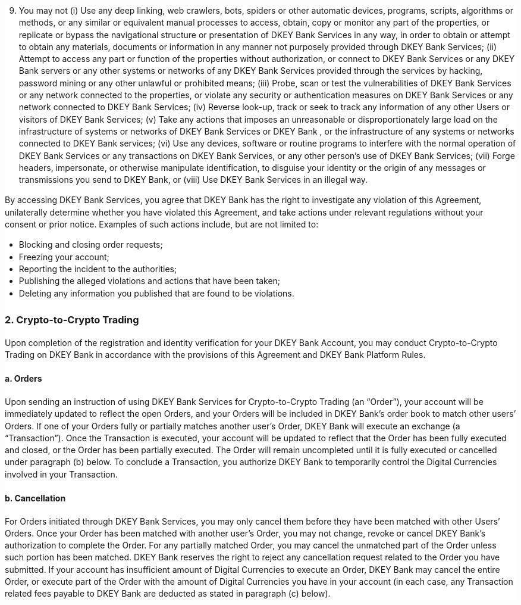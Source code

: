 9. You may not \(i\) Use any deep linking, web crawlers, bots, spiders or other automatic devices, programs, scripts, algorithms or methods, or any similar or equivalent manual processes to access, obtain, copy or monitor any part of the properties, or replicate or bypass the navigational structure or presentation of DKEY Bank Services in any way, in order to obtain or attempt to obtain any materials, documents or information in any manner not purposely provided through DKEY Bank Services; \(ii\) Attempt to access any part or function of the properties without authorization, or connect to DKEY Bank Services or any DKEY Bank servers or any other systems or networks of any DKEY Bank Services provided through the services by hacking, password mining or any other unlawful or prohibited means; \(iii\) Probe, scan or test the vulnerabilities of DKEY Bank Services or any network connected to the properties, or violate any security or authentication measures on DKEY Bank Services or any network connected to DKEY Bank Services; \(iv\) Reverse look-up, track or seek to track any information of any other Users or visitors of DKEY Bank Services; \(v\) Take any actions that imposes an unreasonable or disproportionately large load on the infrastructure of systems or networks of DKEY Bank Services or DKEY Bank , or the infrastructure of any systems or networks connected to DKEY Bank services; \(vi\) Use any devices, software or routine programs to interfere with the normal operation of DKEY Bank Services or any transactions on DKEY Bank Services, or any other person’s use of DKEY Bank Services; \(vii\) Forge headers, impersonate, or otherwise manipulate identification, to disguise your identity or the origin of any messages or transmissions you send to DKEY Bank, or \(viii\) Use DKEY Bank Services in an illegal way.

By accessing DKEY Bank Services, you agree that DKEY Bank has the right to investigate any violation of this Agreement, unilaterally determine whether you have violated this Agreement, and take actions under relevant regulations without your consent or prior notice. Examples of such actions include, but are not limited to:

* Blocking and closing order requests;
* Freezing your account;
* Reporting the incident to the authorities;
* Publishing the alleged violations and actions that have been taken;
* Deleting any information you published that are found to be violations.

### **2. Crypto-to-Crypto Trading**

Upon completion of the registration and identity verification for your DKEY Bank Account, you may conduct Crypto-to-Crypto Trading on DKEY Bank in accordance with the provisions of this Agreement and DKEY Bank Platform Rules.

#### **a. Orders**

Upon sending an instruction of using DKEY Bank Services for Crypto-to-Crypto Trading \(an “Order”\), your account will be immediately updated to reflect the open Orders, and your Orders will be included in DKEY Bank’s order book to match other users’ Orders. If one of your Orders fully or partially matches another user’s Order, DKEY Bank will execute an exchange \(a “Transaction”\). Once the Transaction is executed, your account will be updated to reflect that the Order has been fully executed and closed, or the Order has been partially executed. The Order will remain uncompleted until it is fully executed or cancelled under paragraph \(b\) below. To conclude a Transaction, you authorize DKEY Bank to temporarily control the Digital Currencies involved in your Transaction.

#### **b. Cancellation**

For Orders initiated through DKEY Bank Services, you may only cancel them before they have been matched with other Users’ Orders. Once your Order has been matched with another user’s Order, you may not change, revoke or cancel DKEY Bank’s authorization to complete the Order. For any partially matched Order, you may cancel the unmatched part of the Order unless such portion has been matched. DKEY Bank reserves the right to reject any cancellation request related to the Order you have submitted. If your account has insufficient amount of Digital Currencies to execute an Order, DKEY Bank may cancel the entire Order, or execute part of the Order with the amount of Digital Currencies you have in your account \(in each case, any Transaction related fees payable to DKEY Bank are deducted as stated in paragraph \(c\) below\).
